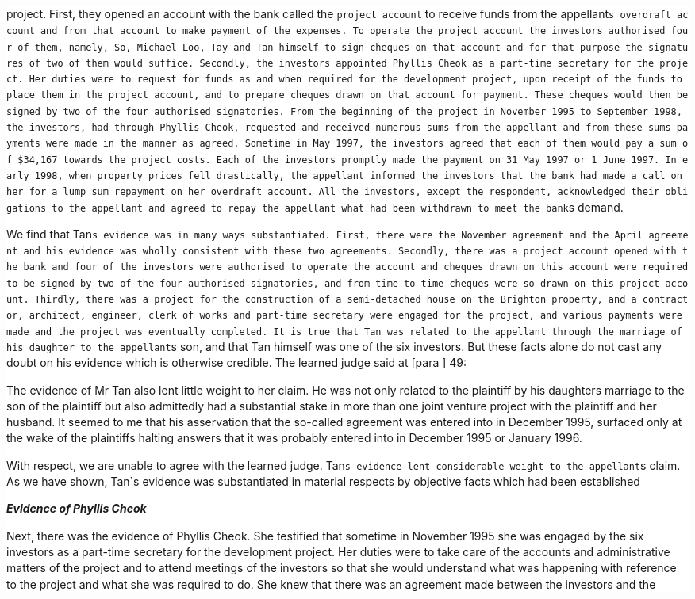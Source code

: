 project. First, they opened an account with the bank called the `project account` to receive funds from the appellant`s overdraft account and from that account to make payment of the expenses. To operate the project account the investors authorised four of them, namely, So, Michael Loo, Tay and Tan himself to sign cheques on that account and for that purpose the signatures of two of them would suffice. Secondly, the investors appointed Phyllis Cheok as a part-time secretary for the project. Her duties were to request for funds as and when required for the development project, upon receipt of the funds to place them in the project account, and to prepare cheques drawn on that account for payment. These cheques would then be signed by two of the four authorised signatories. From the beginning of the project in November 1995 to September 1998, the investors, had through Phyllis Cheok, requested and received numerous sums from the appellant and from these sums payments were made in the manner as agreed. Sometime in May 1997, the investors agreed that each of them would pay a sum of $34,167 towards the project costs. Each of the investors promptly made the payment on 31 May 1997 or 1 June 1997. In early 1998, when property prices fell drastically, the appellant informed the investors that the bank had made a call on her for a lump sum repayment on her overdraft account. All the investors, except the respondent, acknowledged their obligations to the appellant and agreed to repay the appellant what had been withdrawn to meet the bank`s demand. 

We find that Tan`s evidence was in many ways substantiated. First, there were the November agreement and the April agreement and his evidence was wholly consistent with these two agreements. Secondly, there was a project account opened with the bank and four of the investors were authorised to operate the account and cheques drawn on this account were required to be signed by two of the four authorised signatories, and from time to time cheques were so drawn on this project account. Thirdly, there was a project for the construction of a semi-detached house on the Brighton property, and a contractor, architect, engineer, clerk of works and part-time secretary were engaged for the project, and various payments were made and the project was eventually completed. It is true that Tan was related to the appellant through the marriage of his daughter to the appellant`s son, and that Tan himself was one of the six investors. But these facts alone do not cast any doubt on his evidence which is otherwise credible. The learned judge said at [para ] 49: 

 The evidence of Mr Tan also lent little weight to her claim. He was not only related to the plaintiff by his daughters marriage to the son of the plaintiff but also admittedly had a substantial stake in more than one joint venture project with the plaintiff and her husband. It seemed to me that his asservation that the so-called agreement was entered into in December 1995, surfaced only at the wake of the plaintiffs halting answers that it was probably entered into in December 1995 or January 1996. 

With respect, we are unable to agree with the learned judge. Tan`s evidence lent considerable weight to the appellant`s claim. As we have shown, Tan`s evidence was substantiated in material respects by objective facts which had been established 

**_Evidence of Phyllis Cheok_** 

Next, there was the evidence of Phyllis Cheok. She testified that sometime in November 1995 she was engaged by the six investors as a part-time secretary for the development project. Her duties were to take care of the accounts and administrative matters of the project and to attend meetings of the investors so that she would understand what was happening with reference to the project and what she was required to do. She knew that there was an agreement made between the investors and the 

